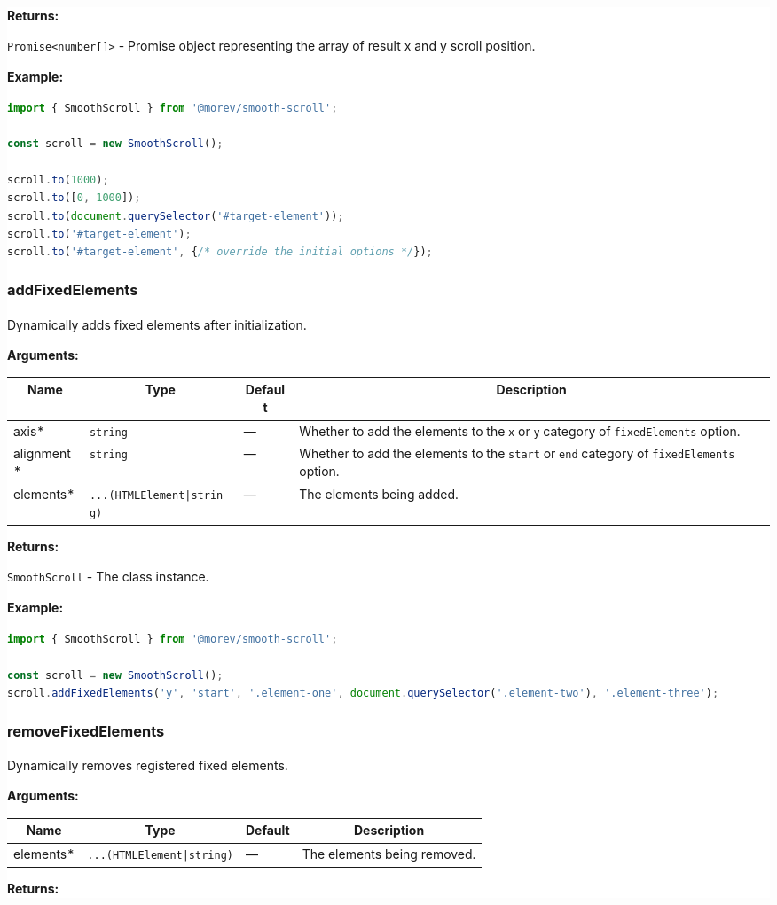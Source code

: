 **Returns:**

`Promise<number[]>` - Promise object representing the array of result x and y scroll position.

**Example:**

```js
import { SmoothScroll } from '@morev/smooth-scroll';

const scroll = new SmoothScroll();

scroll.to(1000);
scroll.to([0, 1000]);
scroll.to(document.querySelector('#target-element'));
scroll.to('#target-element');
scroll.to('#target-element', {/* override the initial options */});
```

### addFixedElements

Dynamically adds fixed elements after initialization.

**Arguments:**

| Name       | Type                       | Default | Description                                                                             |
|------------|----------------------------|---------|-----------------------------------------------------------------------------------------|
| axis*      | `string`                   | —       | Whether to add the elements to the `x` or `y` category of `fixedElements` option.       |
| alignment* | `string`                   | —       | Whether to add the elements to the `start` or `end` category of `fixedElements` option. |
| elements*  | `...(HTMLElement\|string)` | —       | The elements being added.                                                               |

**Returns:**

`SmoothScroll` - The class instance.

**Example:**

```js
import { SmoothScroll } from '@morev/smooth-scroll';

const scroll = new SmoothScroll();
scroll.addFixedElements('y', 'start', '.element-one', document.querySelector('.element-two'), '.element-three');
```

### removeFixedElements

Dynamically removes registered fixed elements.

**Arguments:**

| Name      | Type                       | Default | Description                 |
|-----------|----------------------------|---------|-----------------------------|
| elements* | `...(HTMLElement\|string)` | —       | The elements being removed. |

**Returns:**
